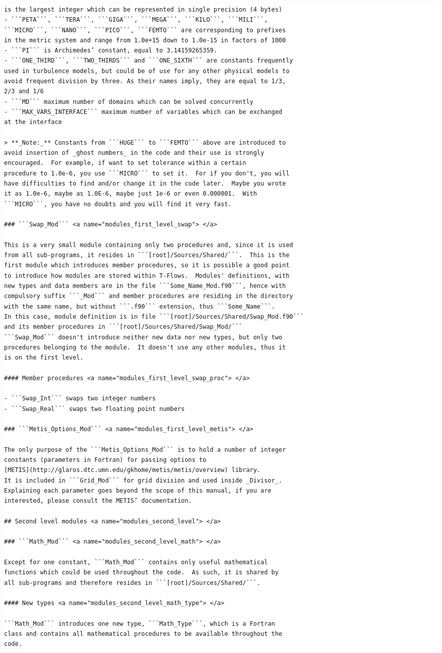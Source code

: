 ```
is the largest integer which can be represented in single precision (4 bytes)
- ```PETA```, ```TERA```, ```GIGA```, ```MEGA```, ```KILO```, ```MILI```,
```MICRO```, ```NANO```, ```PICO```, ```FEMTO``` are corresponding to prefixes
in the metric system and range from 1.0e+15 down to 1.0e-15 in factors of 1000
- ```PI``` is Archimedes’ constant, equal to 3.14159265359.
- ```ONE_THIRD```, ```TWO_THIRDS``` and ```ONE_SIXTH``` are constants frequently
used in turbulence models, but could be of use for any other physical models to
avoid frequent division by three. As their names imply, they are equal to 1/3,
2/3 and 1/6
- ```MD``` maximum number of domains which can be solved concurrently
- ```MAX_VARS_INTERFACE``` maximum number of variables which can be exchanged
at the interface

> **_Note:_** Constants from ```HUGE``` to ```FEMTO``` above are introduced to
avoid insertion of _ghost numbers_ in the code and their use is strongly
encouraged.  For example, if want to set tolerance within a certain
procedure to 1.0e-6, you use ```MICRO``` to set it.  For if you don't, you will
have difficulties to find and/or change it in the code later.  Maybe you wrote
it as 1.0e-6, maybe as 1.0E-6, maybe just 1e-6 or even 0.000001.  With
```MICRO```, you have no doubts and you will find it very fast.

### ```Swap_Mod``` <a name="modules_first_level_swap"> </a>

This is a very small module containing only two procedures and, since it is used
from all sub-programs, it resides in ```[root]/Sources/Shared/```.  This is the
first module which introduces member procedures, so it is possible a good point
to introduce how modules are stored within T-Flows.  Modules' definitions, with
new types and data members are in the file ```Some_Name_Mod.f90```, hence with
compulsory suffix ```_Mod``` and member procedures are residing in the directory
with the same name, but without ```.f90``` extension, thus ```Some_Name```.
In this case, module definition is in file ```[root]/Sources/Shared/Swap_Mod.f90```
and its member procedures in ```[root]/Sources/Shared/Swap_Mod/```
```Swap_Mod``` doesn't introduce neither new data nor new types, but only two
procedures belonging to the module.  It doesn't use any other modules, thus it
is on the first level.

#### Member procedures <a name="modules_first_level_swap_proc"> </a>

- ```Swap_Int``` swaps two integer numbers
- ```Swap_Real``` swaps two floating point numbers

### ```Metis_Options_Mod``` <a name="modules_first_level_metis"> </a>

The only purpose of the ```Metis_Options_Mod``` is to hold a number of integer
constants (parameters in Fortran) for passing options to
[METIS](http://glaros.dtc.umn.edu/gkhome/metis/metis/overview) library.
It is included in ```Grid_Mod``` for grid division and used inside _Divisor_.
Explaining each parameter goes beyond the scope of this manual, if you are
interested, please consult the METIS’ documentation.

## Second level modules <a name="modules_second_level"> </a>

### ```Math_Mod``` <a name="modules_second_level_math"> </a>

Except for one constant, ```Math_Mod``` contains only useful mathematical
functions which could be used throughout the code.  As such, it is shared by
all sub-programs and therefore resides in ```[root]/Sources/Shared/```.

#### New types <a name="modules_second_level_math_type"> </a>

```Math_Mod``` introduces one new type, ```Math_Type```, which is a Fortran
class and contains all mathematical procedures to be available throughout the
code.

```